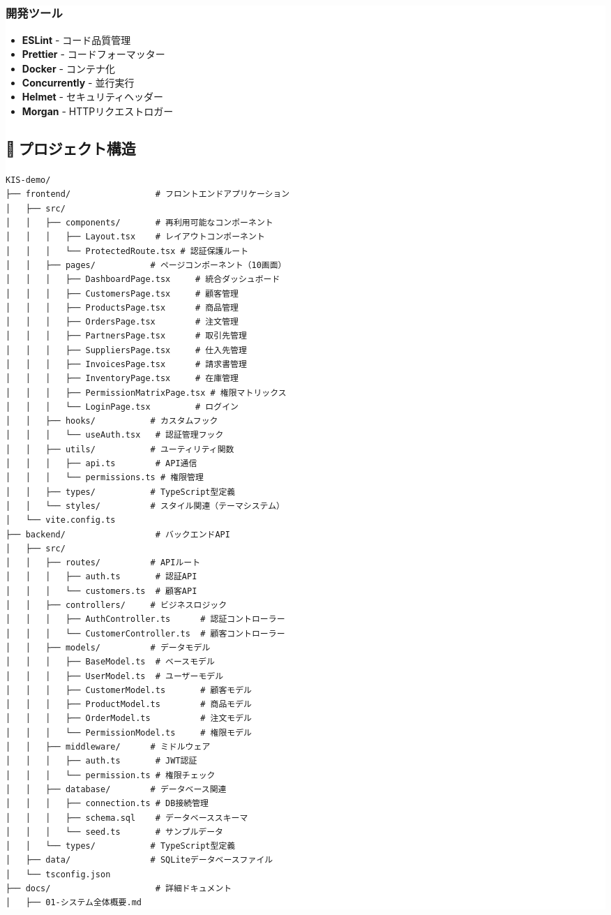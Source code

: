 ### 開発ツール
- **ESLint** - コード品質管理
- **Prettier** - コードフォーマッター
- **Docker** - コンテナ化
- **Concurrently** - 並行実行
- **Helmet** - セキュリティヘッダー
- **Morgan** - HTTPリクエストロガー

## 📁 プロジェクト構造

```
KIS-demo/
├── frontend/                 # フロントエンドアプリケーション
│   ├── src/
│   │   ├── components/       # 再利用可能なコンポーネント
│   │   │   ├── Layout.tsx    # レイアウトコンポーネント
│   │   │   └── ProtectedRoute.tsx # 認証保護ルート
│   │   ├── pages/           # ページコンポーネント（10画面）
│   │   │   ├── DashboardPage.tsx     # 統合ダッシュボード
│   │   │   ├── CustomersPage.tsx     # 顧客管理
│   │   │   ├── ProductsPage.tsx      # 商品管理
│   │   │   ├── OrdersPage.tsx        # 注文管理
│   │   │   ├── PartnersPage.tsx      # 取引先管理
│   │   │   ├── SuppliersPage.tsx     # 仕入先管理
│   │   │   ├── InvoicesPage.tsx      # 請求書管理
│   │   │   ├── InventoryPage.tsx     # 在庫管理
│   │   │   ├── PermissionMatrixPage.tsx # 権限マトリックス
│   │   │   └── LoginPage.tsx         # ログイン
│   │   ├── hooks/           # カスタムフック
│   │   │   └── useAuth.tsx   # 認証管理フック
│   │   ├── utils/           # ユーティリティ関数
│   │   │   ├── api.ts        # API通信
│   │   │   └── permissions.ts # 権限管理
│   │   ├── types/           # TypeScript型定義
│   │   └── styles/          # スタイル関連（テーマシステム）
│   └── vite.config.ts
├── backend/                  # バックエンドAPI
│   ├── src/
│   │   ├── routes/          # APIルート
│   │   │   ├── auth.ts       # 認証API
│   │   │   └── customers.ts  # 顧客API
│   │   ├── controllers/     # ビジネスロジック
│   │   │   ├── AuthController.ts      # 認証コントローラー
│   │   │   └── CustomerController.ts  # 顧客コントローラー
│   │   ├── models/          # データモデル
│   │   │   ├── BaseModel.ts  # ベースモデル
│   │   │   ├── UserModel.ts  # ユーザーモデル
│   │   │   ├── CustomerModel.ts       # 顧客モデル
│   │   │   ├── ProductModel.ts        # 商品モデル
│   │   │   ├── OrderModel.ts          # 注文モデル
│   │   │   └── PermissionModel.ts     # 権限モデル
│   │   ├── middleware/      # ミドルウェア
│   │   │   ├── auth.ts       # JWT認証
│   │   │   └── permission.ts # 権限チェック
│   │   ├── database/        # データベース関連
│   │   │   ├── connection.ts # DB接続管理
│   │   │   ├── schema.sql    # データベーススキーマ
│   │   │   └── seed.ts       # サンプルデータ
│   │   └── types/           # TypeScript型定義
│   ├── data/                # SQLiteデータベースファイル
│   └── tsconfig.json
├── docs/                     # 詳細ドキュメント
│   ├── 01-システム全体概要.md
```